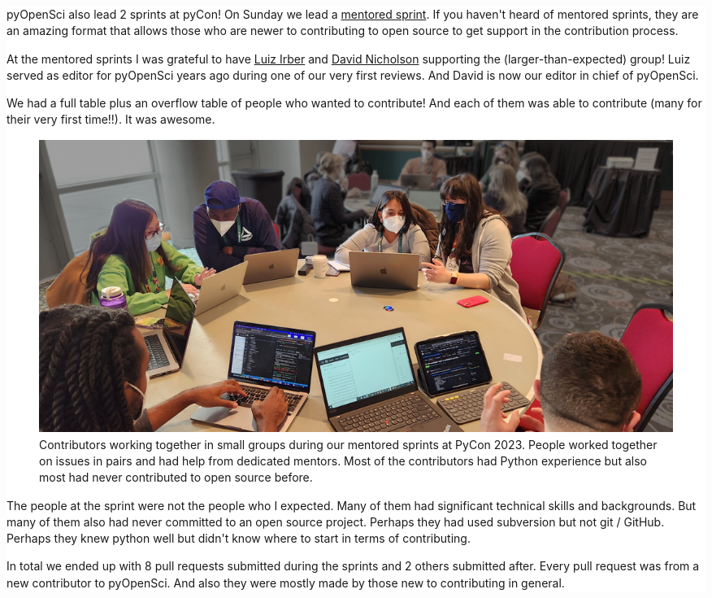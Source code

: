 pyOpenSci also lead 2 sprints at pyCon! On Sunday we lead a [mentored sprint](https://www.mentored-sprints.dev/). If you haven't heard of mentored sprints, they are an
amazing format that allows those who are newer to contributing to open source
to get support in the contribution process.

At the mentored sprints I was grateful to have [Luiz Irber](https://github.com/luizirber) and [David Nicholson](https://github.com/NickleDave) supporting
the (larger-than-expected) group! Luiz served as editor for pyOpenSci years ago
during one of our very first reviews. And David is now our editor in chief of
pyOpenSci.

We had a full table plus an overflow table of
people who wanted to contribute! And each of them was able to contribute (many
for their very first time!!). It was awesome.

<figure>
    <a href="/images/people/pycon-2023-mentored-sprints-pyopensci.png">
    <img src="/images/people/pycon-2023-mentored-sprints-pyopensci.png" style="max-width:100%" alt="Image showing people at laptops sitting around a round table wearing masks during our PyCon 2023 mentored sprint. ">
    </a>
    <figcaption>Contributors working together in small groups during our mentored sprints at PyCon 2023. People worked together on issues in pairs and had help from dedicated mentors. Most of the contributors had Python experience but also most had never contributed to open source before.
    </figcaption>
</figure>

The people at the sprint were not the people who I expected.
Many of them had significant technical skills and backgrounds. But many of them
also had never committed to an open source project. Perhaps they had used subversion
but not git / GitHub. Perhaps they knew python well but didn't know where to start
in terms of contributing.

In total we ended up with 8 pull requests submitted during the sprints and 2
others submitted after. Every pull request was from a new contributor to
pyOpenSci. And also they were mostly made by those new to contributing in general.
